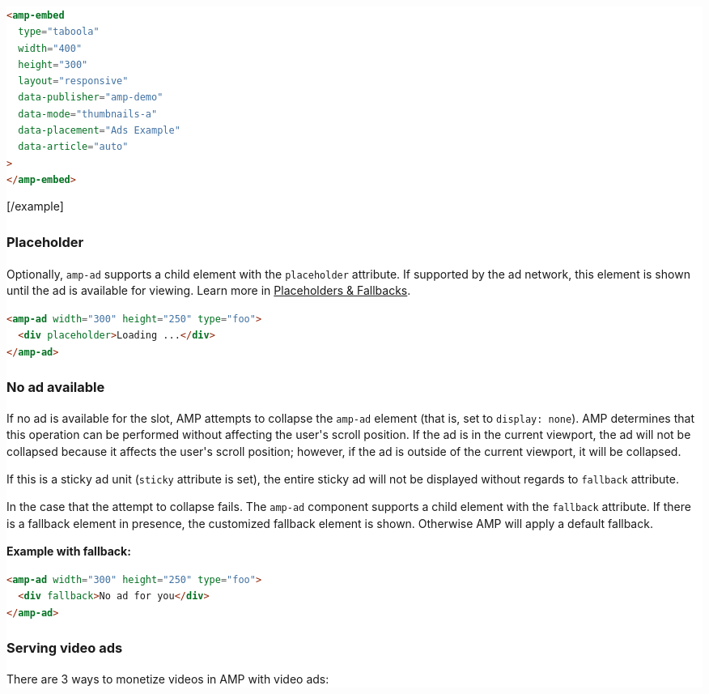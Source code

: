 ```html
<amp-embed
  type="taboola"
  width="400"
  height="300"
  layout="responsive"
  data-publisher="amp-demo"
  data-mode="thumbnails-a"
  data-placement="Ads Example"
  data-article="auto"
>
</amp-embed>
```

[/example]

### Placeholder

Optionally, `amp-ad` supports a child element with the `placeholder` attribute. If supported by the ad network, this element is shown until the ad is available for viewing. Learn more in [Placeholders & Fallbacks](https://amp.dev/documentation/guides-and-tutorials/develop/style_and_layout/placeholders).

```html
<amp-ad width="300" height="250" type="foo">
  <div placeholder>Loading ...</div>
</amp-ad>
```

### No ad available

If no ad is available for the slot, AMP attempts to collapse the `amp-ad` element (that is, set to `display: none`). AMP determines that this operation can be performed without affecting the user's scroll position. If the ad is in the current viewport, the ad will not be collapsed because it affects the user's scroll position; however, if the ad is outside of the current viewport, it will be collapsed.

If this is a sticky ad unit (`sticky` attribute is set), the entire sticky ad will not be displayed without regards to `fallback` attribute.

In the case that the attempt to collapse fails. The `amp-ad` component supports a child element with the `fallback` attribute. If there is a fallback element in presence, the customized fallback element is shown. Otherwise AMP will apply a default fallback.

**Example with fallback:**

```html
<amp-ad width="300" height="250" type="foo">
  <div fallback>No ad for you</div>
</amp-ad>
```

### Serving video ads

There are 3 ways to monetize videos in AMP with video ads:
